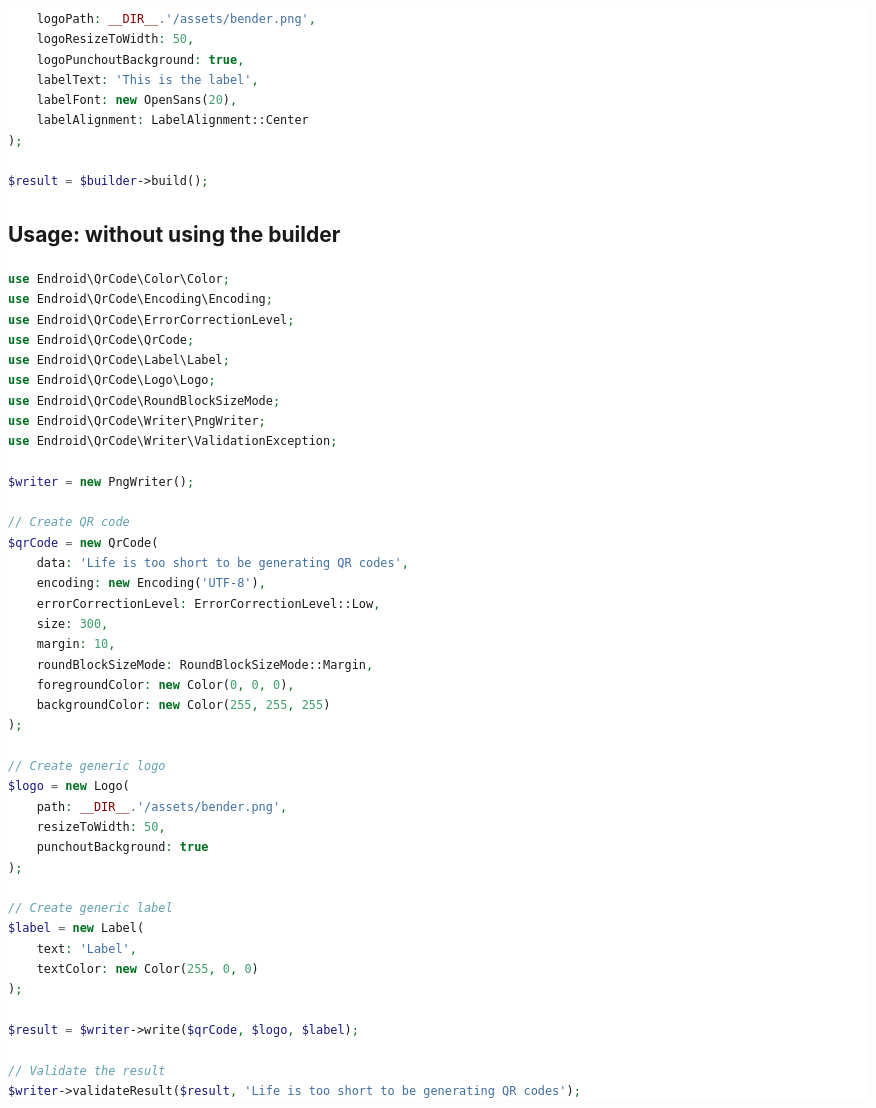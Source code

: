 ```php
    logoPath: __DIR__.'/assets/bender.png',
    logoResizeToWidth: 50,
    logoPunchoutBackground: true,
    labelText: 'This is the label',
    labelFont: new OpenSans(20),
    labelAlignment: LabelAlignment::Center
);

$result = $builder->build();
```

## Usage: without using the builder

```php
use Endroid\QrCode\Color\Color;
use Endroid\QrCode\Encoding\Encoding;
use Endroid\QrCode\ErrorCorrectionLevel;
use Endroid\QrCode\QrCode;
use Endroid\QrCode\Label\Label;
use Endroid\QrCode\Logo\Logo;
use Endroid\QrCode\RoundBlockSizeMode;
use Endroid\QrCode\Writer\PngWriter;
use Endroid\QrCode\Writer\ValidationException;

$writer = new PngWriter();

// Create QR code
$qrCode = new QrCode(
    data: 'Life is too short to be generating QR codes',
    encoding: new Encoding('UTF-8'),
    errorCorrectionLevel: ErrorCorrectionLevel::Low,
    size: 300,
    margin: 10,
    roundBlockSizeMode: RoundBlockSizeMode::Margin,
    foregroundColor: new Color(0, 0, 0),
    backgroundColor: new Color(255, 255, 255)
);

// Create generic logo
$logo = new Logo(
    path: __DIR__.'/assets/bender.png',
    resizeToWidth: 50,
    punchoutBackground: true
);

// Create generic label
$label = new Label(
    text: 'Label',
    textColor: new Color(255, 0, 0)
);

$result = $writer->write($qrCode, $logo, $label);

// Validate the result
$writer->validateResult($result, 'Life is too short to be generating QR codes');
```
